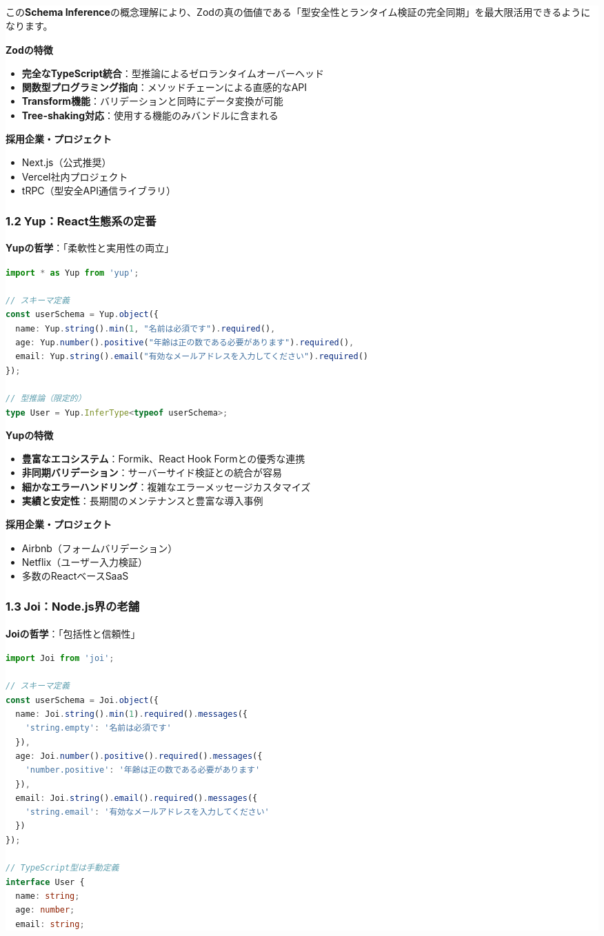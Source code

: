 この**Schema Inference**の概念理解により、Zodの真の価値である「型安全性とランタイム検証の完全同期」を最大限活用できるようになります。

**Zodの特徴**
- **完全なTypeScript統合**：型推論によるゼロランタイムオーバーヘッド
- **関数型プログラミング指向**：メソッドチェーンによる直感的なAPI
- **Transform機能**：バリデーションと同時にデータ変換が可能
- **Tree-shaking対応**：使用する機能のみバンドルに含まれる

**採用企業・プロジェクト**
- Next.js（公式推奨）
- Vercel社内プロジェクト
- tRPC（型安全API通信ライブラリ）

### 1.2 Yup：React生態系の定番

**Yupの哲学**：「柔軟性と実用性の両立」

```typescript
import * as Yup from 'yup';

// スキーマ定義
const userSchema = Yup.object({
  name: Yup.string().min(1, "名前は必須です").required(),
  age: Yup.number().positive("年齢は正の数である必要があります").required(),
  email: Yup.string().email("有効なメールアドレスを入力してください").required()
});

// 型推論（限定的）
type User = Yup.InferType<typeof userSchema>;
```

**Yupの特徴**
- **豊富なエコシステム**：Formik、React Hook Formとの優秀な連携
- **非同期バリデーション**：サーバーサイド検証との統合が容易
- **細かなエラーハンドリング**：複雑なエラーメッセージカスタマイズ
- **実績と安定性**：長期間のメンテナンスと豊富な導入事例

**採用企業・プロジェクト**
- Airbnb（フォームバリデーション）
- Netflix（ユーザー入力検証）
- 多数のReactベースSaaS

### 1.3 Joi：Node.js界の老舗

**Joiの哲学**：「包括性と信頼性」

```typescript
import Joi from 'joi';

// スキーマ定義
const userSchema = Joi.object({
  name: Joi.string().min(1).required().messages({
    'string.empty': '名前は必須です'
  }),
  age: Joi.number().positive().required().messages({
    'number.positive': '年齢は正の数である必要があります'
  }),
  email: Joi.string().email().required().messages({
    'string.email': '有効なメールアドレスを入力してください'
  })
});

// TypeScript型は手動定義
interface User {
  name: string;
  age: number;
  email: string;
```